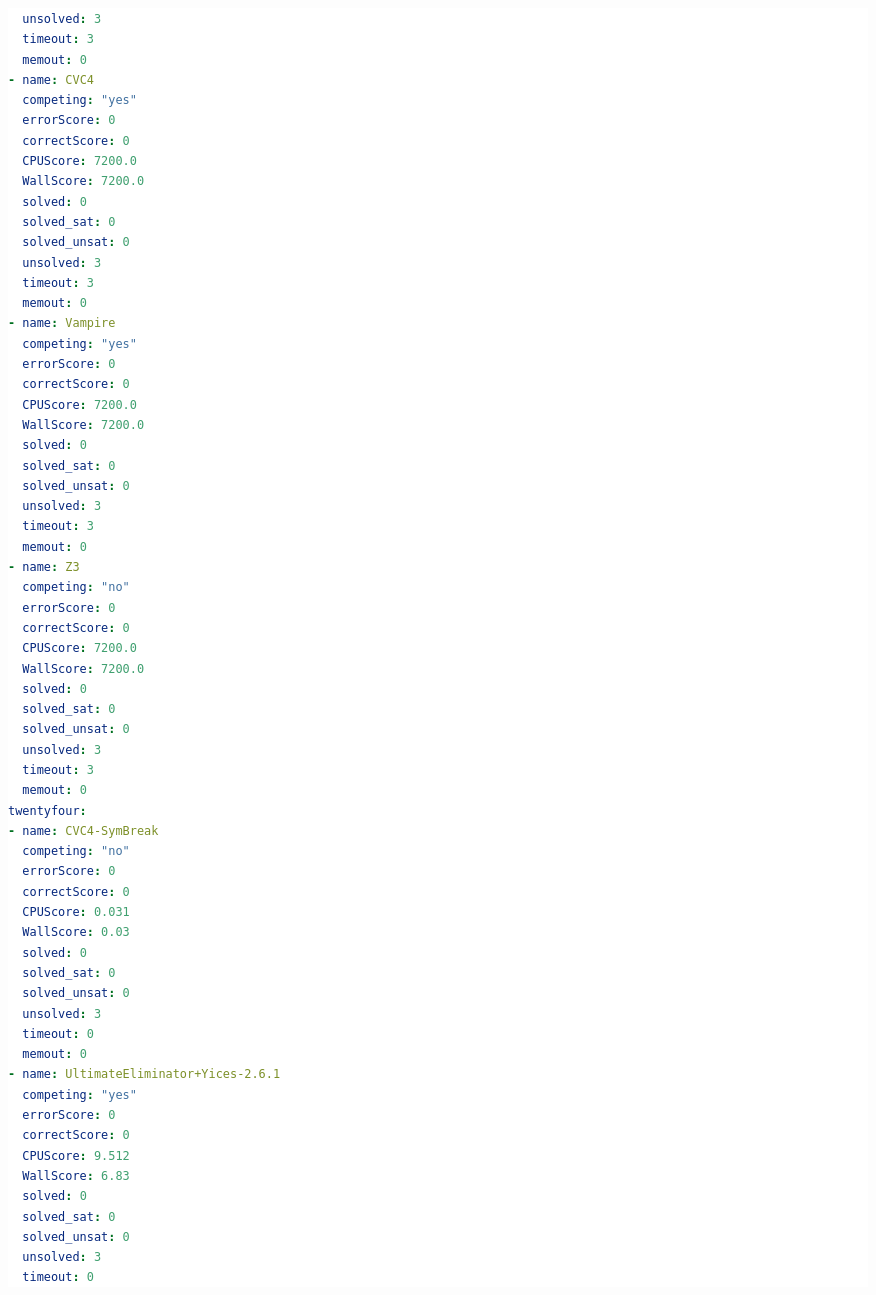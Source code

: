 ```yaml
  unsolved: 3
  timeout: 3
  memout: 0
- name: CVC4
  competing: "yes"
  errorScore: 0
  correctScore: 0
  CPUScore: 7200.0
  WallScore: 7200.0
  solved: 0
  solved_sat: 0
  solved_unsat: 0
  unsolved: 3
  timeout: 3
  memout: 0
- name: Vampire
  competing: "yes"
  errorScore: 0
  correctScore: 0
  CPUScore: 7200.0
  WallScore: 7200.0
  solved: 0
  solved_sat: 0
  solved_unsat: 0
  unsolved: 3
  timeout: 3
  memout: 0
- name: Z3
  competing: "no"
  errorScore: 0
  correctScore: 0
  CPUScore: 7200.0
  WallScore: 7200.0
  solved: 0
  solved_sat: 0
  solved_unsat: 0
  unsolved: 3
  timeout: 3
  memout: 0
twentyfour:
- name: CVC4-SymBreak
  competing: "no"
  errorScore: 0
  correctScore: 0
  CPUScore: 0.031
  WallScore: 0.03
  solved: 0
  solved_sat: 0
  solved_unsat: 0
  unsolved: 3
  timeout: 0
  memout: 0
- name: UltimateEliminator+Yices-2.6.1
  competing: "yes"
  errorScore: 0
  correctScore: 0
  CPUScore: 9.512
  WallScore: 6.83
  solved: 0
  solved_sat: 0
  solved_unsat: 0
  unsolved: 3
  timeout: 0
```